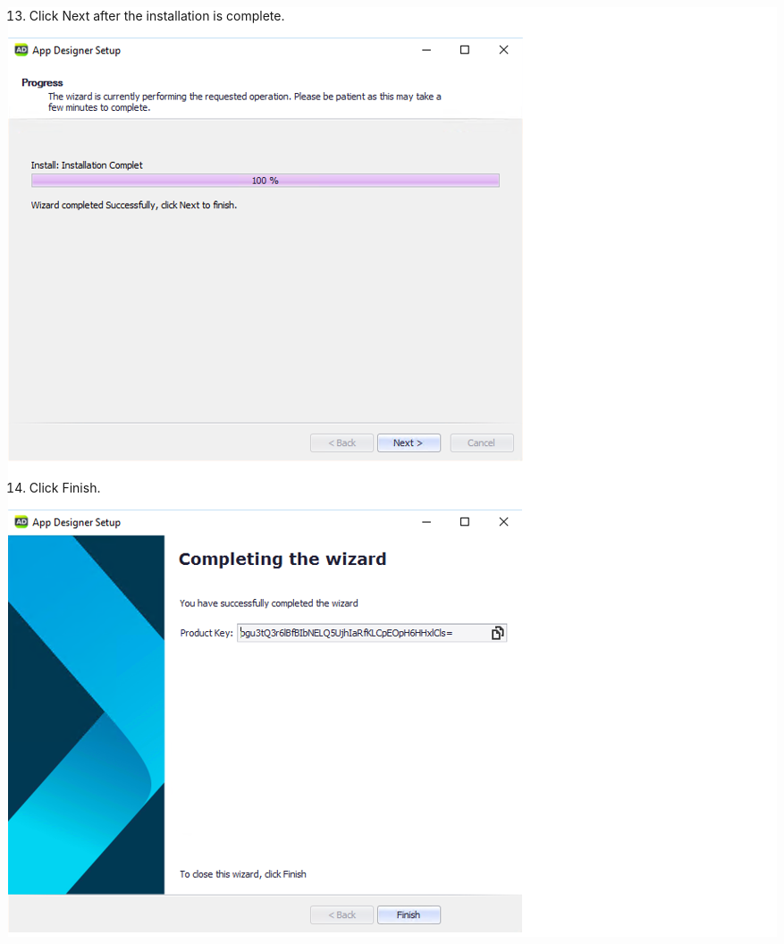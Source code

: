 13. Click Next after the installation is complete.

![](<../../.gitbook/assets/image (385).png>)

14. Click Finish.

![](<../../.gitbook/assets/image (210).png>)
